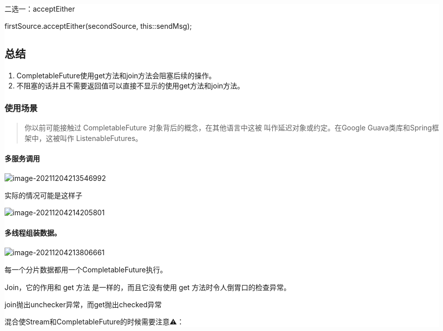 
二选一：acceptEither

firstSource.acceptEither(secondSource, this::sendMsg); 





## 总结

1. CompletableFuture使用get方法和join方法会阻塞后续的操作。
2. 不阻塞的话并且不需要返回值可以直接不显示的使用get方法和join方法。















### 使用场景

> 你以前可能接触过 CompletableFuture 对象背后的概念，在其他语言中这被 叫作延迟对象或约定。在Google Guava类库和Spring框架中，这被叫作 ListenableFutures。

#### 多服务调用



![image-20211204213546992](https://cos.jiahongw.com/uPic/image-20211204213546992.png)



实际的情况可能是这样子

![image-20211204214205801](https://cos.jiahongw.com/uPic/image-20211204214205801.png)





#### 多线程组装数据。

![image-20211204213806661](https://cos.jiahongw.com/uPic/image-20211204213806661.png)



每一个分片数据都用一个CompletableFuture执行。







Join，它的作用和 get 方法 是一样的，而且它没有使用 get 方法时令人倒胃口的检查异常。

join抛出unchecker异常，而get抛出checked异常



混合使Stream和CompletableFuture的时候需要注意⚠️：
